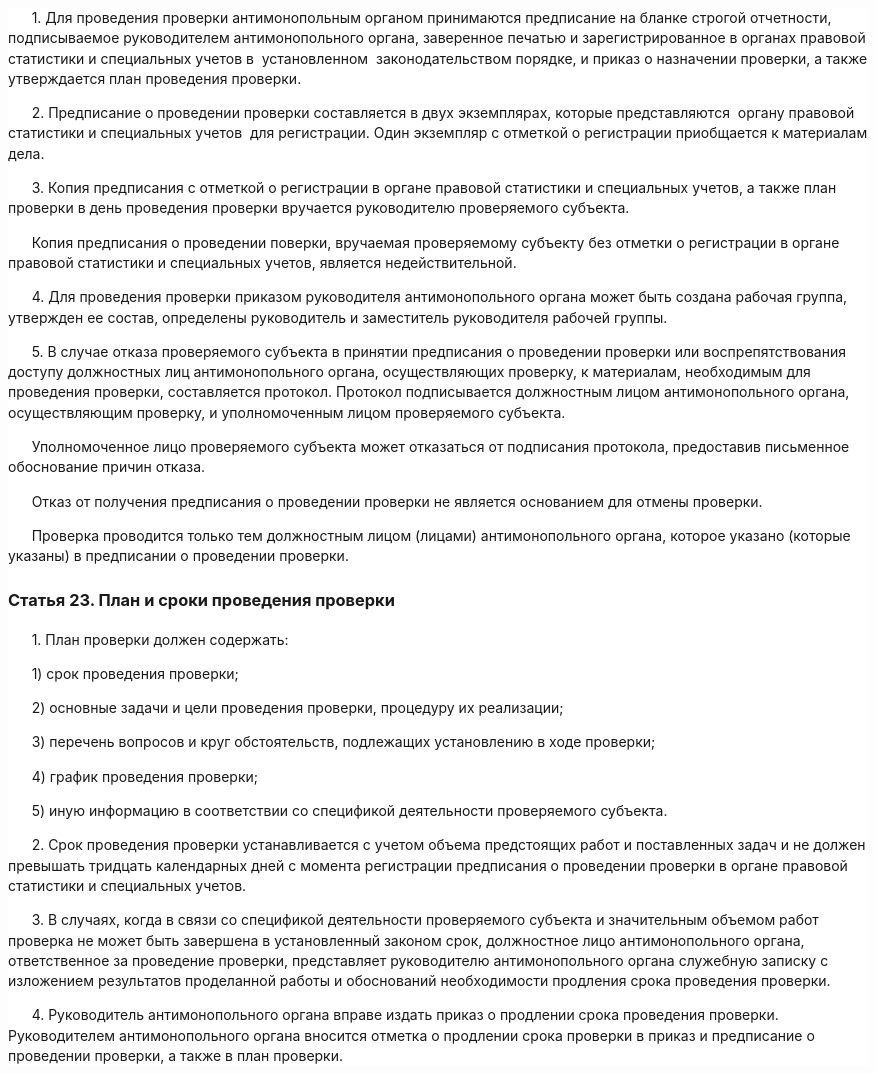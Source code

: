       1. Для проведения проверки антимонопольным органом принимаются предписание на бланке строгой отчетности, подписываемое руководителем антимонопольного органа, заверенное печатью и зарегистрированное в органах правовой статистики и специальных учетов в  установленном  законодательством порядке, и приказ о назначении проверки, а также утверждается план проведения проверки.

      2. Предписание о проведении проверки составляется в двух экземплярах, которые представляются  органу правовой статистики и специальных учетов  для регистрации. Один экземпляр с отметкой о регистрации приобщается к материалам дела.

      3. Копия предписания с отметкой о регистрации в органе правовой статистики и специальных учетов, а также план проверки в день проведения проверки вручается руководителю проверяемого субъекта.

      Копия предписания о проведении поверки, вручаемая проверяемому субъекту без отметки о регистрации в органе правовой статистики и специальных учетов, является недействительной.

      4. Для проведения проверки приказом руководителя антимонопольного органа может быть создана рабочая группа, утвержден ее состав, определены руководитель и заместитель руководителя рабочей группы.

      5. В случае отказа проверяемого субъекта в принятии предписания о проведении проверки или воспрепятствования доступу должностных лиц антимонопольного органа, осуществляющих проверку, к материалам, необходимым для проведения проверки, составляется протокол. Протокол подписывается должностным лицом антимонопольного органа, осуществляющим проверку, и уполномоченным лицом проверяемого субъекта.

      Уполномоченное лицо проверяемого субъекта может отказаться от подписания протокола, предоставив письменное обоснование причин отказа.

      Отказ от получения предписания о проведении проверки не является основанием для отмены проверки.

      Проверка проводится только тем должностным лицом (лицами) антимонопольного органа, которое указано (которые указаны) в предписании о проведении проверки.

### Статья 23. План и сроки проведения проверки

      1. План проверки должен содержать:

      1) срок проведения проверки;

      2) основные задачи и цели проведения проверки, процедуру их реализации;

      3) перечень вопросов и круг обстоятельств, подлежащих установлению в ходе проверки;

      4) график проведения проверки;

      5) иную информацию в соответствии со спецификой деятельности проверяемого субъекта.

      2. Срок проведения проверки устанавливается с учетом объема предстоящих работ и поставленных задач и не должен превышать тридцать календарных дней с момента регистрации предписания о проведении проверки в органе правовой статистики и специальных учетов.

      3. В случаях, когда в связи со спецификой деятельности проверяемого субъекта и значительным объемом работ проверка не может быть завершена в установленный законом срок, должностное лицо антимонопольного органа, ответственное за проведение проверки, представляет руководителю антимонопольного органа служебную записку с изложением результатов проделанной работы и обоснований необходимости продления срока проведения проверки.

      4. Руководитель антимонопольного органа вправе издать приказ о продлении срока проведения проверки. Руководителем антимонопольного органа вносится отметка о продлении срока проверки в приказ и предписание о проведении проверки, а также в план проверки.
